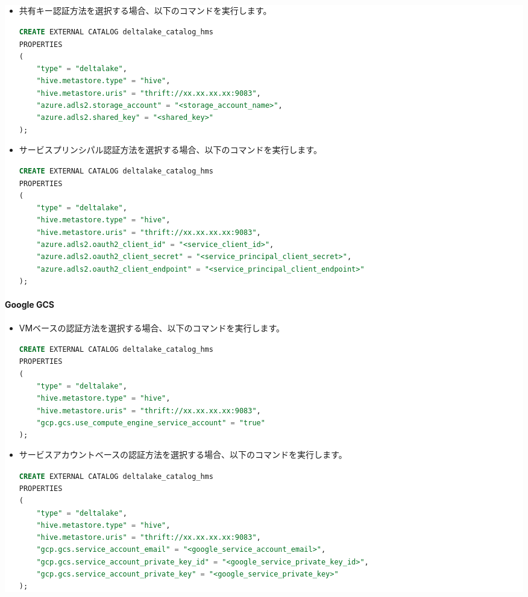 - 共有キー認証方法を選択する場合、以下のコマンドを実行します。

  ```SQL
  CREATE EXTERNAL CATALOG deltalake_catalog_hms
  PROPERTIES
  (
      "type" = "deltalake",
      "hive.metastore.type" = "hive",
      "hive.metastore.uris" = "thrift://xx.xx.xx.xx:9083",
      "azure.adls2.storage_account" = "<storage_account_name>",
      "azure.adls2.shared_key" = "<shared_key>"     
  );
  ```

- サービスプリンシパル認証方法を選択する場合、以下のコマンドを実行します。

  ```SQL
  CREATE EXTERNAL CATALOG deltalake_catalog_hms
  PROPERTIES
  (
      "type" = "deltalake",
      "hive.metastore.type" = "hive",
      "hive.metastore.uris" = "thrift://xx.xx.xx.xx:9083",
      "azure.adls2.oauth2_client_id" = "<service_client_id>",
      "azure.adls2.oauth2_client_secret" = "<service_principal_client_secret>",
      "azure.adls2.oauth2_client_endpoint" = "<service_principal_client_endpoint>"
  );
  ```

#### Google GCS

- VMベースの認証方法を選択する場合、以下のコマンドを実行します。

  ```SQL
  CREATE EXTERNAL CATALOG deltalake_catalog_hms
  PROPERTIES
  (
      "type" = "deltalake",
      "hive.metastore.type" = "hive",
      "hive.metastore.uris" = "thrift://xx.xx.xx.xx:9083",
      "gcp.gcs.use_compute_engine_service_account" = "true"    
  );
  ```

- サービスアカウントベースの認証方法を選択する場合、以下のコマンドを実行します。

  ```SQL
  CREATE EXTERNAL CATALOG deltalake_catalog_hms
  PROPERTIES
  (
      "type" = "deltalake",
      "hive.metastore.type" = "hive",
      "hive.metastore.uris" = "thrift://xx.xx.xx.xx:9083",
      "gcp.gcs.service_account_email" = "<google_service_account_email>",
      "gcp.gcs.service_account_private_key_id" = "<google_service_private_key_id>",
      "gcp.gcs.service_account_private_key" = "<google_service_private_key>"    
  );
  ```
